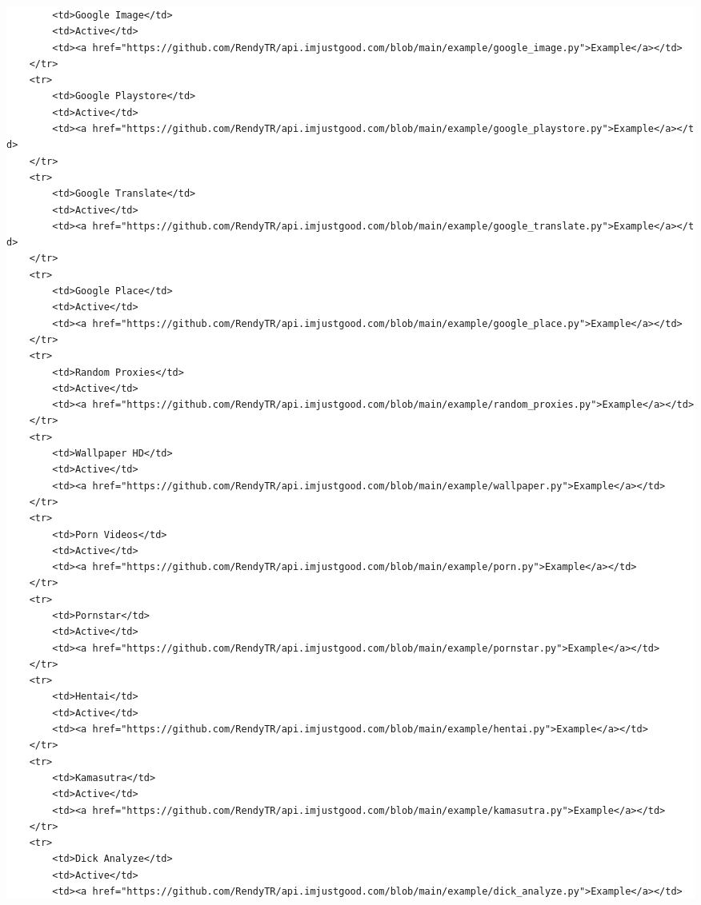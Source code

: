             <td>Google Image</td>
            <td>Active</td>
            <td><a href="https://github.com/RendyTR/api.imjustgood.com/blob/main/example/google_image.py">Example</a></td>
        </tr>
        <tr>
            <td>Google Playstore</td>
            <td>Active</td>
            <td><a href="https://github.com/RendyTR/api.imjustgood.com/blob/main/example/google_playstore.py">Example</a></td>
        </tr>
        <tr>
            <td>Google Translate</td>
            <td>Active</td>
            <td><a href="https://github.com/RendyTR/api.imjustgood.com/blob/main/example/google_translate.py">Example</a></td>
        </tr>
        <tr>
            <td>Google Place</td>
            <td>Active</td>
            <td><a href="https://github.com/RendyTR/api.imjustgood.com/blob/main/example/google_place.py">Example</a></td>
        </tr>
        <tr>
            <td>Random Proxies</td>
            <td>Active</td>
            <td><a href="https://github.com/RendyTR/api.imjustgood.com/blob/main/example/random_proxies.py">Example</a></td>
        </tr>
        <tr>
            <td>Wallpaper HD</td>
            <td>Active</td>
            <td><a href="https://github.com/RendyTR/api.imjustgood.com/blob/main/example/wallpaper.py">Example</a></td>
        </tr>
        <tr>
            <td>Porn Videos</td>
            <td>Active</td>
            <td><a href="https://github.com/RendyTR/api.imjustgood.com/blob/main/example/porn.py">Example</a></td>
        </tr>
        <tr>
            <td>Pornstar</td>
            <td>Active</td>
            <td><a href="https://github.com/RendyTR/api.imjustgood.com/blob/main/example/pornstar.py">Example</a></td>
        </tr>
        <tr>
            <td>Hentai</td>
            <td>Active</td>
            <td><a href="https://github.com/RendyTR/api.imjustgood.com/blob/main/example/hentai.py">Example</a></td>
        </tr>
        <tr>
            <td>Kamasutra</td>
            <td>Active</td>
            <td><a href="https://github.com/RendyTR/api.imjustgood.com/blob/main/example/kamasutra.py">Example</a></td>
        </tr>
        <tr>
            <td>Dick Analyze</td>
            <td>Active</td>
            <td><a href="https://github.com/RendyTR/api.imjustgood.com/blob/main/example/dick_analyze.py">Example</a></td>